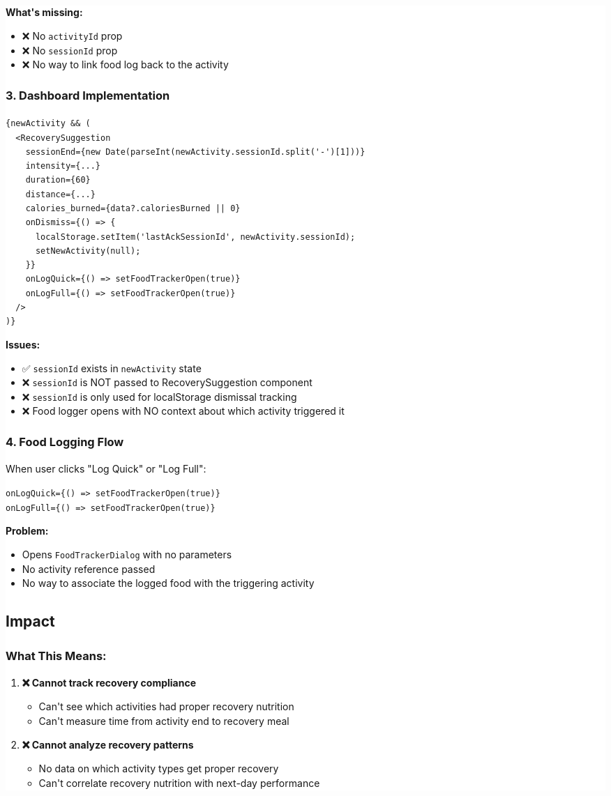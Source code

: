 **What's missing:**
- ❌ No `activityId` prop
- ❌ No `sessionId` prop
- ❌ No way to link food log back to the activity

### 3. **Dashboard Implementation**

```tsx
{newActivity && (
  <RecoverySuggestion
    sessionEnd={new Date(parseInt(newActivity.sessionId.split('-')[1]))}
    intensity={...}
    duration={60}
    distance={...}
    calories_burned={data?.caloriesBurned || 0}
    onDismiss={() => {
      localStorage.setItem('lastAckSessionId', newActivity.sessionId);
      setNewActivity(null);
    }}
    onLogQuick={() => setFoodTrackerOpen(true)}
    onLogFull={() => setFoodTrackerOpen(true)}
  />
)}
```

**Issues:**
- ✅ `sessionId` exists in `newActivity` state
- ❌ `sessionId` is NOT passed to RecoverySuggestion component
- ❌ `sessionId` is only used for localStorage dismissal tracking
- ❌ Food logger opens with NO context about which activity triggered it

### 4. **Food Logging Flow**

When user clicks "Log Quick" or "Log Full":
```tsx
onLogQuick={() => setFoodTrackerOpen(true)}
onLogFull={() => setFoodTrackerOpen(true)}
```

**Problem:**
- Opens `FoodTrackerDialog` with no parameters
- No activity reference passed
- No way to associate the logged food with the triggering activity

## Impact

### What This Means:

1. **❌ Cannot track recovery compliance**
   - Can't see which activities had proper recovery nutrition
   - Can't measure time from activity end to recovery meal

2. **❌ Cannot analyze recovery patterns**
   - No data on which activity types get proper recovery
   - Can't correlate recovery nutrition with next-day performance

